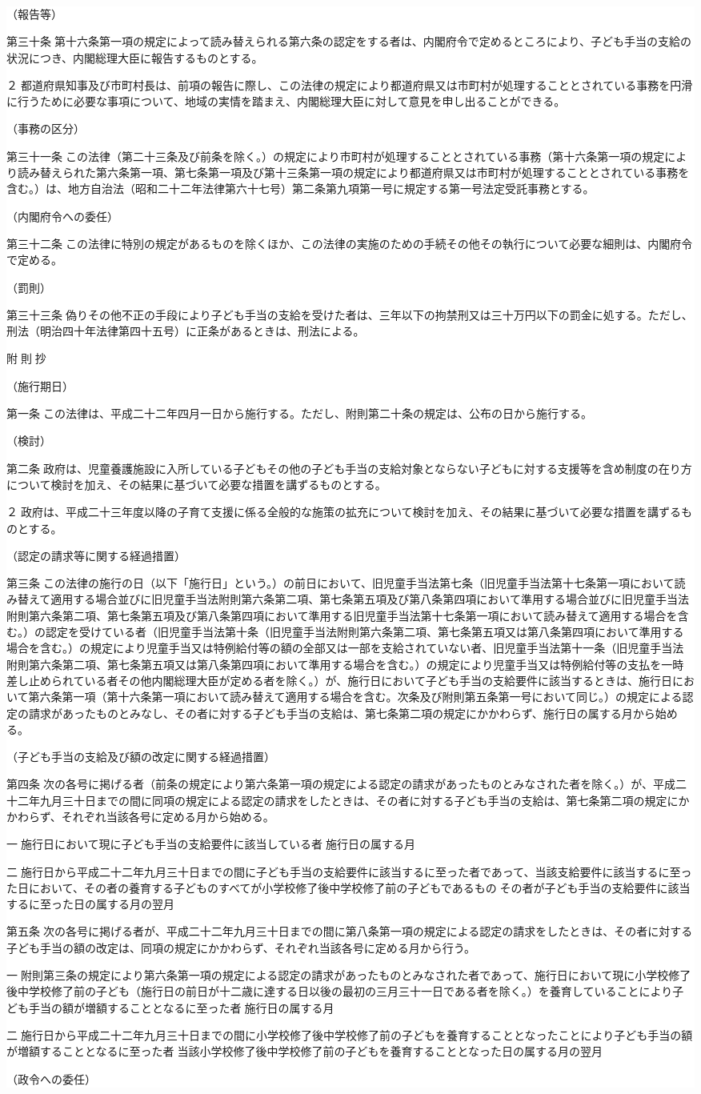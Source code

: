 （報告等）

第三十条 第十六条第一項の規定によって読み替えられる第六条の認定をする者は、内閣府令で定めるところにより、子ども手当の支給の状況につき、内閣総理大臣に報告するものとする。

２ 都道府県知事及び市町村長は、前項の報告に際し、この法律の規定により都道府県又は市町村が処理することとされている事務を円滑に行うために必要な事項について、地域の実情を踏まえ、内閣総理大臣に対して意見を申し出ることができる。

（事務の区分）

第三十一条 この法律（第二十三条及び前条を除く。）の規定により市町村が処理することとされている事務（第十六条第一項の規定により読み替えられた第六条第一項、第七条第一項及び第十三条第一項の規定により都道府県又は市町村が処理することとされている事務を含む。）は、地方自治法（昭和二十二年法律第六十七号）第二条第九項第一号に規定する第一号法定受託事務とする。

（内閣府令への委任）

第三十二条 この法律に特別の規定があるものを除くほか、この法律の実施のための手続その他その執行について必要な細則は、内閣府令で定める。

（罰則）

第三十三条 偽りその他不正の手段により子ども手当の支給を受けた者は、三年以下の拘禁刑又は三十万円以下の罰金に処する。ただし、刑法（明治四十年法律第四十五号）に正条があるときは、刑法による。

附 則 抄

（施行期日）

第一条 この法律は、平成二十二年四月一日から施行する。ただし、附則第二十条の規定は、公布の日から施行する。

（検討）

第二条 政府は、児童養護施設に入所している子どもその他の子ども手当の支給対象とならない子どもに対する支援等を含め制度の在り方について検討を加え、その結果に基づいて必要な措置を講ずるものとする。

２ 政府は、平成二十三年度以降の子育て支援に係る全般的な施策の拡充について検討を加え、その結果に基づいて必要な措置を講ずるものとする。

（認定の請求等に関する経過措置）

第三条 この法律の施行の日（以下「施行日」という。）の前日において、旧児童手当法第七条（旧児童手当法第十七条第一項において読み替えて適用する場合並びに旧児童手当法附則第六条第二項、第七条第五項及び第八条第四項において準用する場合並びに旧児童手当法附則第六条第二項、第七条第五項及び第八条第四項において準用する旧児童手当法第十七条第一項において読み替えて適用する場合を含む。）の認定を受けている者（旧児童手当法第十条（旧児童手当法附則第六条第二項、第七条第五項又は第八条第四項において準用する場合を含む。）の規定により児童手当又は特例給付等の額の全部又は一部を支給されていない者、旧児童手当法第十一条（旧児童手当法附則第六条第二項、第七条第五項又は第八条第四項において準用する場合を含む。）の規定により児童手当又は特例給付等の支払を一時差し止められている者その他内閣総理大臣が定める者を除く。）が、施行日において子ども手当の支給要件に該当するときは、施行日において第六条第一項（第十六条第一項において読み替えて適用する場合を含む。次条及び附則第五条第一号において同じ。）の規定による認定の請求があったものとみなし、その者に対する子ども手当の支給は、第七条第二項の規定にかかわらず、施行日の属する月から始める。

（子ども手当の支給及び額の改定に関する経過措置）

第四条 次の各号に掲げる者（前条の規定により第六条第一項の規定による認定の請求があったものとみなされた者を除く。）が、平成二十二年九月三十日までの間に同項の規定による認定の請求をしたときは、その者に対する子ども手当の支給は、第七条第二項の規定にかかわらず、それぞれ当該各号に定める月から始める。

一 施行日において現に子ども手当の支給要件に該当している者 施行日の属する月

二 施行日から平成二十二年九月三十日までの間に子ども手当の支給要件に該当するに至った者であって、当該支給要件に該当するに至った日において、その者の養育する子どものすべてが小学校修了後中学校修了前の子どもであるもの その者が子ども手当の支給要件に該当するに至った日の属する月の翌月

第五条 次の各号に掲げる者が、平成二十二年九月三十日までの間に第八条第一項の規定による認定の請求をしたときは、その者に対する子ども手当の額の改定は、同項の規定にかかわらず、それぞれ当該各号に定める月から行う。

一 附則第三条の規定により第六条第一項の規定による認定の請求があったものとみなされた者であって、施行日において現に小学校修了後中学校修了前の子ども（施行日の前日が十二歳に達する日以後の最初の三月三十一日である者を除く。）を養育していることにより子ども手当の額が増額することとなるに至った者 施行日の属する月

二 施行日から平成二十二年九月三十日までの間に小学校修了後中学校修了前の子どもを養育することとなったことにより子ども手当の額が増額することとなるに至った者 当該小学校修了後中学校修了前の子どもを養育することとなった日の属する月の翌月

（政令への委任）
